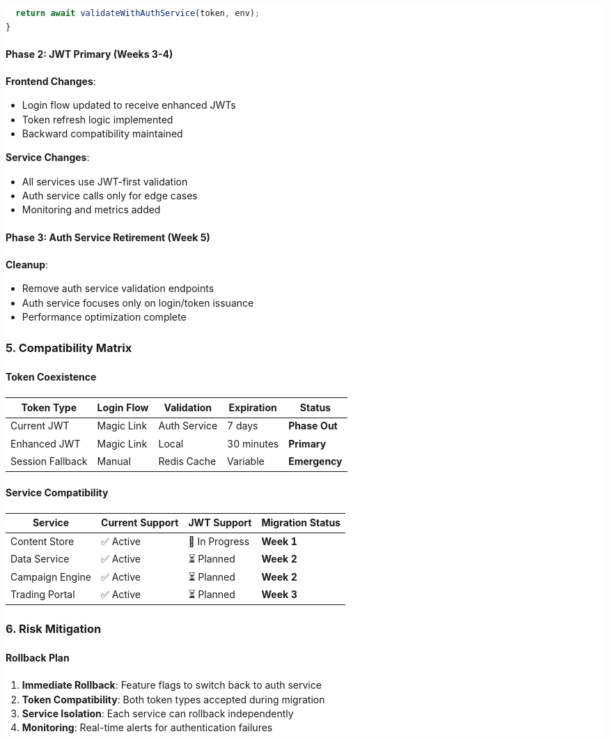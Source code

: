 ```javascript
  return await validateWithAuthService(token, env);
}
```

#### **Phase 2: JWT Primary (Weeks 3-4)**
**Frontend Changes**:
- Login flow updated to receive enhanced JWTs
- Token refresh logic implemented
- Backward compatibility maintained

**Service Changes**:
- All services use JWT-first validation
- Auth service calls only for edge cases
- Monitoring and metrics added

#### **Phase 3: Auth Service Retirement (Week 5)**
**Cleanup**:
- Remove auth service validation endpoints
- Auth service focuses only on login/token issuance
- Performance optimization complete

### 5. Compatibility Matrix

#### **Token Coexistence**
| Token Type | Login Flow | Validation | Expiration | Status |
|------------|-----------|------------|------------|---------|
| Current JWT | Magic Link | Auth Service | 7 days | **Phase Out** |
| Enhanced JWT | Magic Link | Local | 30 minutes | **Primary** |
| Session Fallback | Manual | Redis Cache | Variable | **Emergency** |

#### **Service Compatibility**
| Service | Current Support | JWT Support | Migration Status |
|---------|----------------|-------------|------------------|
| Content Store | ✅ Active | 🔄 In Progress | **Week 1** |
| Data Service | ✅ Active | ⏳ Planned | **Week 2** |
| Campaign Engine | ✅ Active | ⏳ Planned | **Week 2** |
| Trading Portal | ✅ Active | ⏳ Planned | **Week 3** |

### 6. Risk Mitigation

#### **Rollback Plan**
1. **Immediate Rollback**: Feature flags to switch back to auth service
2. **Token Compatibility**: Both token types accepted during migration
3. **Service Isolation**: Each service can rollback independently
4. **Monitoring**: Real-time alerts for authentication failures
